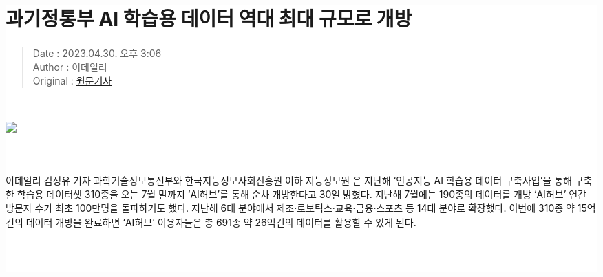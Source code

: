 # 과기정통부 AI 학습용 데이터 역대 최대 규모로 개방  
  
> Date : 2023.04.30. 오후 3:06  
> Author : 이데일리  
> Original : [원문기사](https://n.news.naver.com/mnews/article/018/0005475960?sid=105)  
<br/>  
  
<img src="https://imgnews.pstatic.net/image/018/2023/04/30/0005475960_001_20230430150601042.jpg?type=w647" id="img1"></img>  
<br/><br/>  
  
이데일리 김정유 기자 과학기술정보통신부와 한국지능정보사회진흥원 이하 지능정보원 은 지난해 ‘인공지능 AI 학습용 데이터 구축사업’을 통해 구축한 학습용 데이터셋 310종을 오는 7월 말까지 ‘AI허브’를 통해 순차 개방한다고 30일 밝혔다.
지난해 7월에는 190종의 데이터를 개방 ‘AI허브’ 연간 방문자 수가 최초 100만명을 돌파하기도 했다.
지난해 6대 분야에서 제조·로보틱스·교육·금융·스포츠 등 14대 분야로 확장했다.
이번에 310종 약 15억건의 데이터 개방을 완료하면 ‘AI허브’ 이용자들은 총 691종 약 26억건의 데이터를 활용할 수 있게 된다.  
<br/><br/><br/>  

